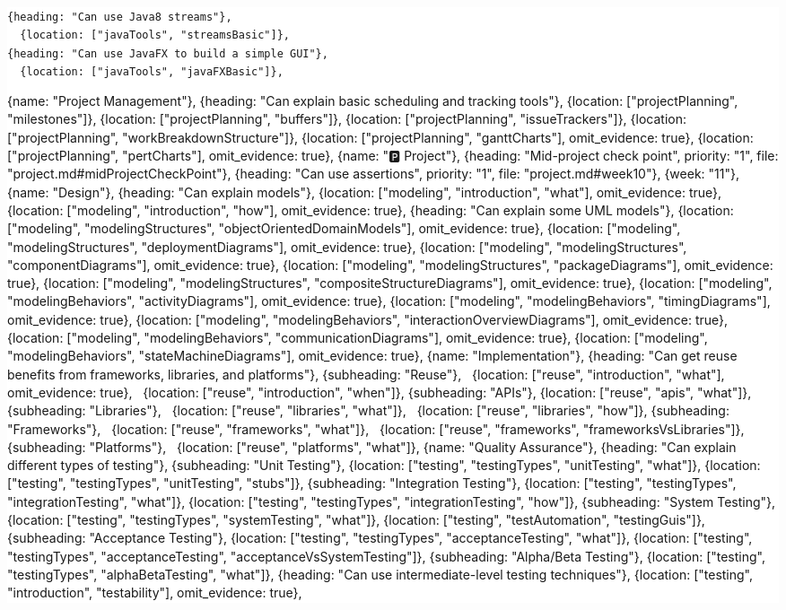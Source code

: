     {heading: "Can use Java8 streams"},
      {location: ["javaTools", "streamsBasic"]},
    {heading: "Can use JavaFX to build a simple GUI"},
      {location: ["javaTools", "javaFXBasic"]},
  {name: "Project Management"},
    {heading: "Can explain basic scheduling and tracking tools"},
      {location: ["projectPlanning", "milestones"]},
      {location: ["projectPlanning", "buffers"]},
      {location: ["projectPlanning", "issueTrackers"]},
      {location: ["projectPlanning", "workBreakdownStructure"]},
      {location: ["projectPlanning", "ganttCharts"], omit_evidence: true},
      {location: ["projectPlanning", "pertCharts"], omit_evidence: true},
  {name: ":parking: Project"},
    {heading: "Mid-project check point", priority: "1", file: "project.md#midProjectCheckPoint"},
    {heading: "Can use assertions", priority: "1", file: "project.md#week10"},
{week: "11"},
  {name: "Design"},
    {heading: "Can explain models"},
      {location: ["modeling", "introduction", "what"], omit_evidence: true},
      {location: ["modeling", "introduction", "how"], omit_evidence: true},
    {heading: "Can explain some UML models"},
      {location: ["modeling", "modelingStructures", "objectOrientedDomainModels"], omit_evidence: true},
      {location: ["modeling", "modelingStructures", "deploymentDiagrams"], omit_evidence: true},
      {location: ["modeling", "modelingStructures", "componentDiagrams"], omit_evidence: true},
      {location: ["modeling", "modelingStructures", "packageDiagrams"], omit_evidence: true},
      {location: ["modeling", "modelingStructures", "compositeStructureDiagrams"], omit_evidence: true},
      {location: ["modeling", "modelingBehaviors", "activityDiagrams"], omit_evidence: true},
      {location: ["modeling", "modelingBehaviors", "timingDiagrams"], omit_evidence: true},
      {location: ["modeling", "modelingBehaviors", "interactionOverviewDiagrams"], omit_evidence: true},
      {location: ["modeling", "modelingBehaviors", "communicationDiagrams"], omit_evidence: true},
      {location: ["modeling", "modelingBehaviors", "stateMachineDiagrams"], omit_evidence: true},
  {name: "Implementation"},
    {heading: "Can get reuse benefits from frameworks, libraries, and platforms"},
      {subheading: "Reuse"},
        {location: ["reuse", "introduction", "what"], omit_evidence: true},
        {location: ["reuse", "introduction", "when"]},
      {subheading: "APIs"},
        {location: ["reuse", "apis", "what"]},
      {subheading: "Libraries"},
        {location: ["reuse", "libraries", "what"]},
        {location: ["reuse", "libraries", "how"]},
      {subheading: "Frameworks"},
        {location: ["reuse", "frameworks", "what"]},
        {location: ["reuse", "frameworks", "frameworksVsLibraries"]},
      {subheading: "Platforms"},
        {location: ["reuse", "platforms", "what"]},
  {name: "Quality Assurance"},
    {heading: "Can explain different types of testing"},
      {subheading: "Unit Testing"},
        {location: ["testing", "testingTypes", "unitTesting", "what"]},
        {location: ["testing", "testingTypes", "unitTesting", "stubs"]},
      {subheading: "Integration Testing"},
        {location: ["testing", "testingTypes", "integrationTesting", "what"]},
        {location: ["testing", "testingTypes", "integrationTesting", "how"]},
      {subheading: "System Testing"},
        {location: ["testing", "testingTypes", "systemTesting", "what"]},
        {location: ["testing", "testAutomation", "testingGuis"]},
      {subheading: "Acceptance Testing"},
        {location: ["testing", "testingTypes", "acceptanceTesting", "what"]},
        {location: ["testing", "testingTypes", "acceptanceTesting", "acceptanceVsSystemTesting"]},
      {subheading: "Alpha/Beta Testing"},
        {location: ["testing", "testingTypes", "alphaBetaTesting", "what"]},
    {heading: "Can use intermediate-level testing techniques"},
      {location: ["testing", "introduction", "testability"], omit_evidence: true},